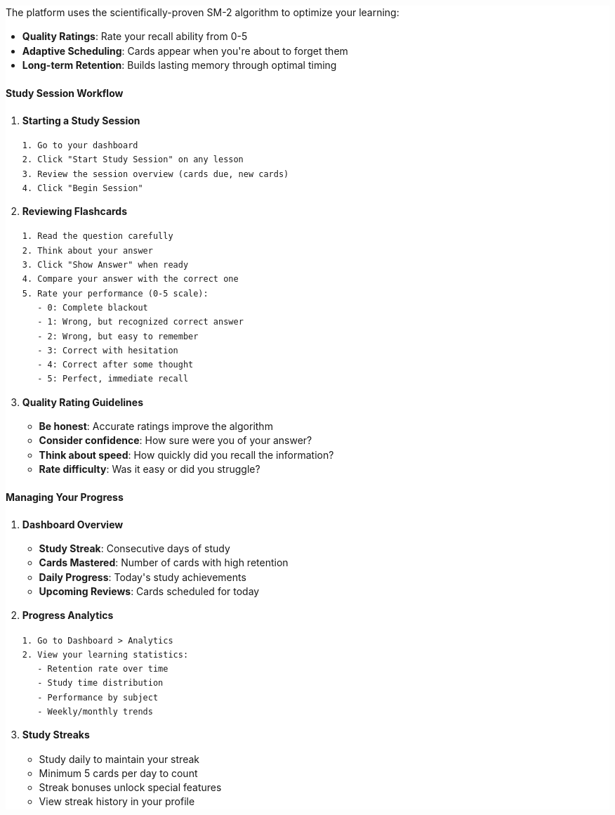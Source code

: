 The platform uses the scientifically-proven SM-2 algorithm to optimize your learning:

- **Quality Ratings**: Rate your recall ability from 0-5
- **Adaptive Scheduling**: Cards appear when you're about to forget them
- **Long-term Retention**: Builds lasting memory through optimal timing

#### Study Session Workflow

1. **Starting a Study Session**
   ```
   1. Go to your dashboard
   2. Click "Start Study Session" on any lesson
   3. Review the session overview (cards due, new cards)
   4. Click "Begin Session"
   ```

2. **Reviewing Flashcards**
   ```
   1. Read the question carefully
   2. Think about your answer
   3. Click "Show Answer" when ready
   4. Compare your answer with the correct one
   5. Rate your performance (0-5 scale):
      - 0: Complete blackout
      - 1: Wrong, but recognized correct answer
      - 2: Wrong, but easy to remember
      - 3: Correct with hesitation
      - 4: Correct after some thought
      - 5: Perfect, immediate recall
   ```

3. **Quality Rating Guidelines**
   - **Be honest**: Accurate ratings improve the algorithm
   - **Consider confidence**: How sure were you of your answer?
   - **Think about speed**: How quickly did you recall the information?
   - **Rate difficulty**: Was it easy or did you struggle?

#### Managing Your Progress

1. **Dashboard Overview**
   - **Study Streak**: Consecutive days of study
   - **Cards Mastered**: Number of cards with high retention
   - **Daily Progress**: Today's study achievements
   - **Upcoming Reviews**: Cards scheduled for today

2. **Progress Analytics**
   ```
   1. Go to Dashboard > Analytics
   2. View your learning statistics:
      - Retention rate over time
      - Study time distribution
      - Performance by subject
      - Weekly/monthly trends
   ```

3. **Study Streaks**
   - Study daily to maintain your streak
   - Minimum 5 cards per day to count
   - Streak bonuses unlock special features
   - View streak history in your profile

